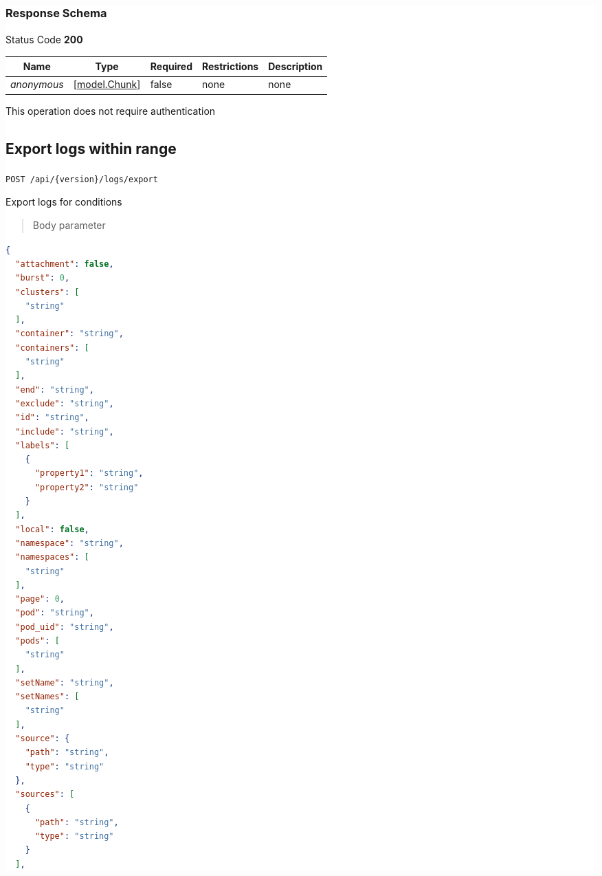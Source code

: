<h3 id="get-metadata-of-logs-responseschema">Response Schema</h3>

Status Code **200**

|Name|Type|Required|Restrictions|Description|
|---|---|---|---|---|
|*anonymous*|[[model.Chunk](#schemamodel.chunk)]|false|none|none|

<aside class="success">
This operation does not require authentication
</aside>

## Export logs within range

`POST /api/{version}/logs/export`

Export logs for conditions

> Body parameter

```json
{
  "attachment": false,
  "burst": 0,
  "clusters": [
    "string"
  ],
  "container": "string",
  "containers": [
    "string"
  ],
  "end": "string",
  "exclude": "string",
  "id": "string",
  "include": "string",
  "labels": [
    {
      "property1": "string",
      "property2": "string"
    }
  ],
  "local": false,
  "namespace": "string",
  "namespaces": [
    "string"
  ],
  "page": 0,
  "pod": "string",
  "pod_uid": "string",
  "pods": [
    "string"
  ],
  "setName": "string",
  "setNames": [
    "string"
  ],
  "source": {
    "path": "string",
    "type": "string"
  },
  "sources": [
    {
      "path": "string",
      "type": "string"
    }
  ],
```